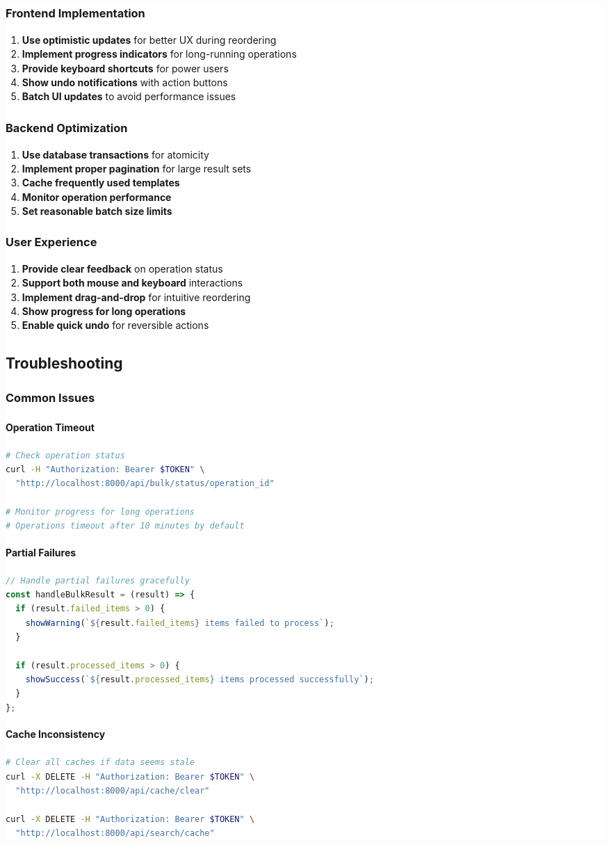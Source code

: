 ### Frontend Implementation
1. **Use optimistic updates** for better UX during reordering
2. **Implement progress indicators** for long-running operations
3. **Provide keyboard shortcuts** for power users
4. **Show undo notifications** with action buttons
5. **Batch UI updates** to avoid performance issues

### Backend Optimization
1. **Use database transactions** for atomicity
2. **Implement proper pagination** for large result sets
3. **Cache frequently used templates**
4. **Monitor operation performance**
5. **Set reasonable batch size limits**

### User Experience
1. **Provide clear feedback** on operation status
2. **Support both mouse and keyboard** interactions
3. **Implement drag-and-drop** for intuitive reordering
4. **Show progress for long operations**
5. **Enable quick undo** for reversible actions

## Troubleshooting

### Common Issues

#### Operation Timeout
```bash
# Check operation status
curl -H "Authorization: Bearer $TOKEN" \
  "http://localhost:8000/api/bulk/status/operation_id"

# Monitor progress for long operations
# Operations timeout after 10 minutes by default
```

#### Partial Failures
```javascript
// Handle partial failures gracefully
const handleBulkResult = (result) => {
  if (result.failed_items > 0) {
    showWarning(`${result.failed_items} items failed to process`);
  }
  
  if (result.processed_items > 0) {
    showSuccess(`${result.processed_items} items processed successfully`);
  }
};
```

#### Cache Inconsistency
```bash
# Clear all caches if data seems stale
curl -X DELETE -H "Authorization: Bearer $TOKEN" \
  "http://localhost:8000/api/cache/clear"

curl -X DELETE -H "Authorization: Bearer $TOKEN" \
  "http://localhost:8000/api/search/cache"
```
